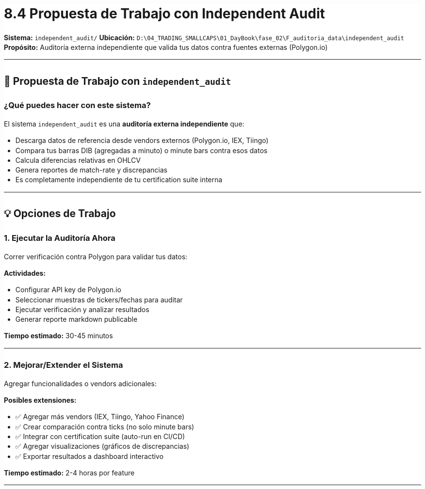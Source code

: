 # 8.4 Propuesta de Trabajo con Independent Audit

**Sistema:** `independent_audit/`
**Ubicación:** `D:\04_TRADING_SMALLCAPS\01_DayBook\fase_02\F_auditoria_data\independent_audit`
**Propósito:** Auditoría externa independiente que valida tus datos contra fuentes externas (Polygon.io)

---

## 🎯 Propuesta de Trabajo con `independent_audit`

### **¿Qué puedes hacer con este sistema?**

El sistema `independent_audit` es una **auditoría externa independiente** que:
- Descarga datos de referencia desde vendors externos (Polygon.io, IEX, Tiingo)
- Compara tus barras DIB (agregadas a minuto) o minute bars contra esos datos
- Calcula diferencias relativas en OHLCV
- Genera reportes de match-rate y discrepancias
- Es completamente independiente de tu certification suite interna

---

## 💡 Opciones de Trabajo

### **1. Ejecutar la Auditoría Ahora**

Correr verificación contra Polygon para validar tus datos:

**Actividades:**
- Configurar API key de Polygon.io
- Seleccionar muestras de tickers/fechas para auditar
- Ejecutar verificación y analizar resultados
- Generar reporte markdown publicable

**Tiempo estimado:** 30-45 minutos

---

### **2. Mejorar/Extender el Sistema**

Agregar funcionalidades o vendors adicionales:

**Posibles extensiones:**
- ✅ Agregar más vendors (IEX, Tiingo, Yahoo Finance)
- ✅ Crear comparación contra ticks (no solo minute bars)
- ✅ Integrar con certification suite (auto-run en CI/CD)
- ✅ Agregar visualizaciones (gráficos de discrepancias)
- ✅ Exportar resultados a dashboard interactivo

**Tiempo estimado:** 2-4 horas por feature

---

